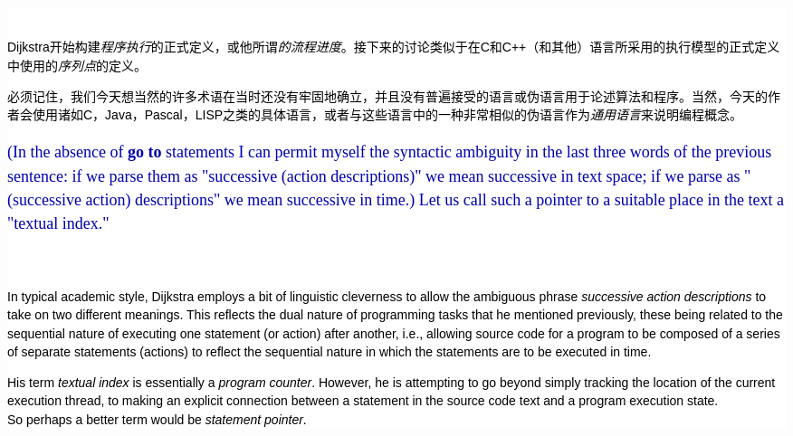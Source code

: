 
 <tr>
  <td bgcolor="#F0F8FF">&nbsp;</td>
  <td colspan="2" bgcolor="#F0F0E0">
<font color="#000000" face="helvetica,arial">

<p>
Dijkstra开始构建<i>程序执行</i>的正式定义，或他所谓<i>的流程进度</i>。接下来的讨论类似于在C和C++（和其他）语言所采用的执行模型的正式定义中使用的<i>序列点</i>的定义。
</p>

<p>
必须记住，我们今天想当然的许多术语在当时还没有牢固地确立，并且没有普遍接受的语言或伪语言用于论述算法和程序。当然，今天的作者会使用诸如C，Java，Pascal，LISP之类的具体语言，或者与这些语言中的一种非常相似的伪语言作为<i>通用语言</i>来说明编程概念。
</p>
</font>
  </td>
 </tr>


 <tr>
  <td colspan="2" bgcolor="#F0F8FF">
<font color="#0000B0" face="times,times roman,serif" size="+1">
<a name="para-4b"></a>
<p>
(In the absence of <b>go&nbsp;to</b> statements I can permit myself the
syntactic ambiguity in the last three words of the previous sentence:
if we parse them as "successive (action descriptions)" we mean successive in
text space; if we parse as "(successive action) descriptions" we mean successive
in time.)
Let us call such a pointer to a suitable place in the text a "textual index."
</p>
<p></p>
</font>
  </td>
  <td bgcolor="#F0F0E0">&nbsp;</td>
 </tr>


 <tr>
  <td bgcolor="#F0F8FF">&nbsp;</td>
  <td colspan="2" bgcolor="#F0F0E0">
<font color="#000000" face="helvetica,arial">
<p>
In typical academic style, Dijkstra employs a bit of linguistic cleverness to
allow the ambiguous phrase <i>successive action descriptions</i> to take on two
different meanings.
This reflects the dual nature of programming tasks that he mentioned previously,
these being related to the sequential nature of executing one statement (or
action) after another, i.e., allowing source code for a program to be composed
of a series of separate statements (actions) to reflect the sequential nature in
which the statements are to be executed in time.
</p>

<p>
His term <i>textual index</i> is essentially a <i>program counter</i>.
However, he is attempting to go beyond simply tracking the location of the
current execution thread, to making an explicit connection between a statement
in the source code text and a program execution state.
So&nbsp;perhaps a better term would be <i>statement pointer</i>.
</p>
</font>
  </td>
 </tr>
